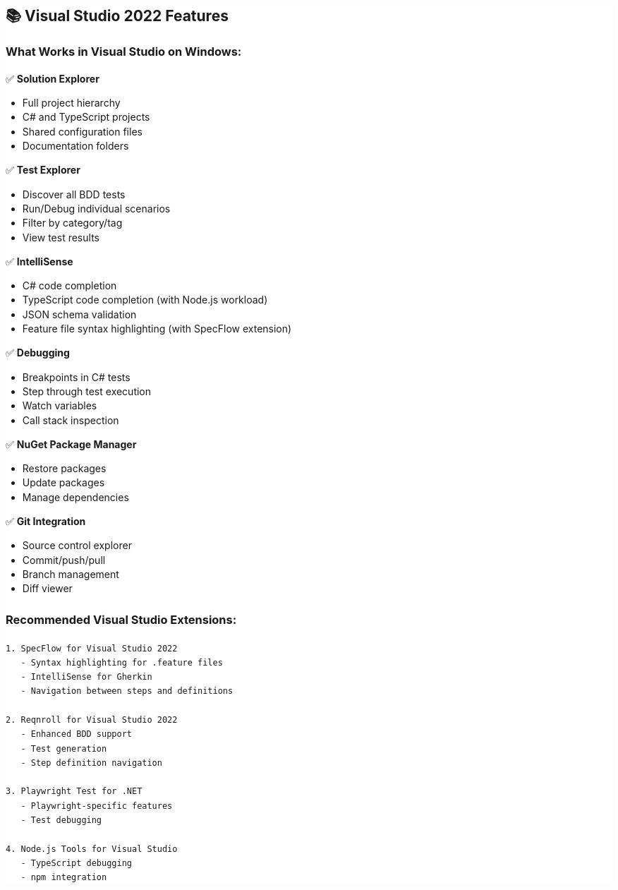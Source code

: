
## 📚 **Visual Studio 2022 Features**

### **What Works in Visual Studio on Windows:**

✅ **Solution Explorer**
- Full project hierarchy
- C# and TypeScript projects
- Shared configuration files
- Documentation folders

✅ **Test Explorer**
- Discover all BDD tests
- Run/Debug individual scenarios
- Filter by category/tag
- View test results

✅ **IntelliSense**
- C# code completion
- TypeScript code completion (with Node.js workload)
- JSON schema validation
- Feature file syntax highlighting (with SpecFlow extension)

✅ **Debugging**
- Breakpoints in C# tests
- Step through test execution
- Watch variables
- Call stack inspection

✅ **NuGet Package Manager**
- Restore packages
- Update packages
- Manage dependencies

✅ **Git Integration**
- Source control explorer
- Commit/push/pull
- Branch management
- Diff viewer

### **Recommended Visual Studio Extensions:**

```
1. SpecFlow for Visual Studio 2022
   - Syntax highlighting for .feature files
   - IntelliSense for Gherkin
   - Navigation between steps and definitions

2. Reqnroll for Visual Studio 2022
   - Enhanced BDD support
   - Test generation
   - Step definition navigation

3. Playwright Test for .NET
   - Playwright-specific features
   - Test debugging

4. Node.js Tools for Visual Studio
   - TypeScript debugging
   - npm integration
```

